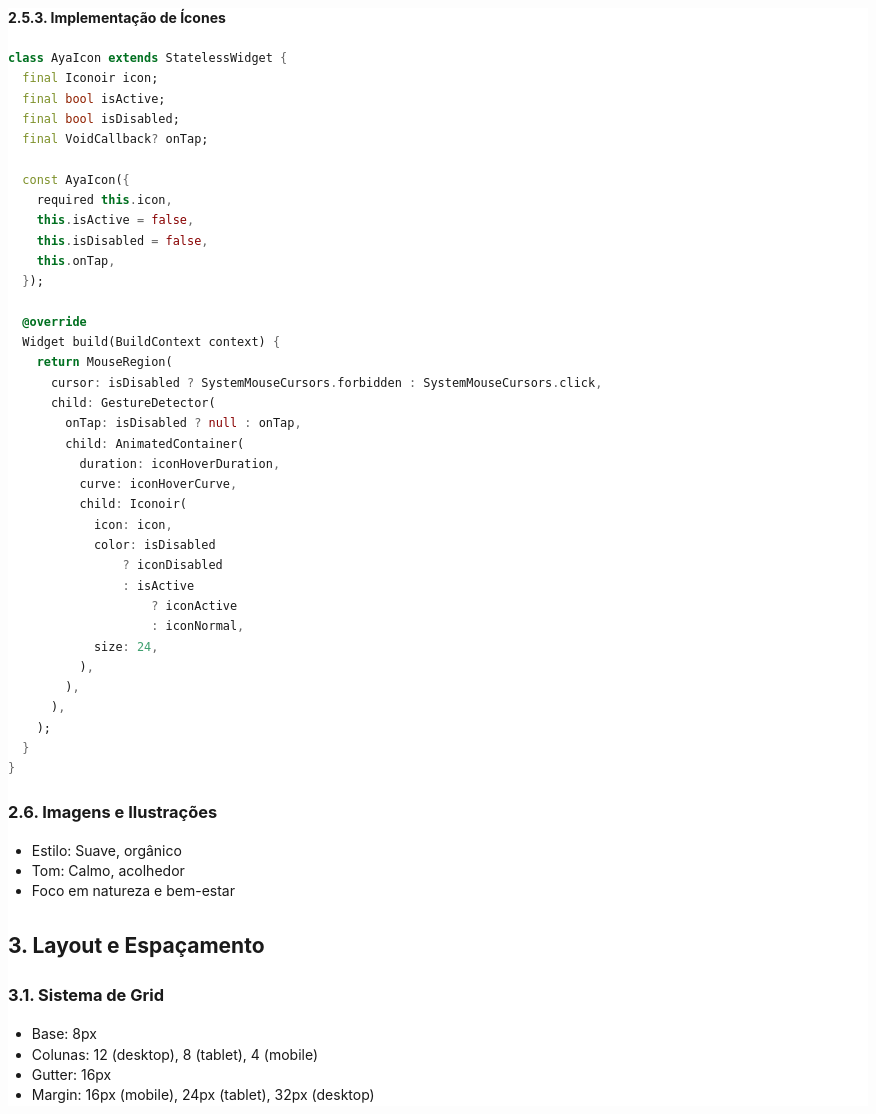 #### 2.5.3. Implementação de Ícones
```dart
class AyaIcon extends StatelessWidget {
  final Iconoir icon;
  final bool isActive;
  final bool isDisabled;
  final VoidCallback? onTap;

  const AyaIcon({
    required this.icon,
    this.isActive = false,
    this.isDisabled = false,
    this.onTap,
  });

  @override
  Widget build(BuildContext context) {
    return MouseRegion(
      cursor: isDisabled ? SystemMouseCursors.forbidden : SystemMouseCursors.click,
      child: GestureDetector(
        onTap: isDisabled ? null : onTap,
        child: AnimatedContainer(
          duration: iconHoverDuration,
          curve: iconHoverCurve,
          child: Iconoir(
            icon: icon,
            color: isDisabled 
                ? iconDisabled 
                : isActive 
                    ? iconActive 
                    : iconNormal,
            size: 24,
          ),
        ),
      ),
    );
  }
}
```

### 2.6. Imagens e Ilustrações
- Estilo: Suave, orgânico
- Tom: Calmo, acolhedor
- Foco em natureza e bem-estar

## 3. Layout e Espaçamento

### 3.1. Sistema de Grid
- Base: 8px
- Colunas: 12 (desktop), 8 (tablet), 4 (mobile)
- Gutter: 16px
- Margin: 16px (mobile), 24px (tablet), 32px (desktop)
